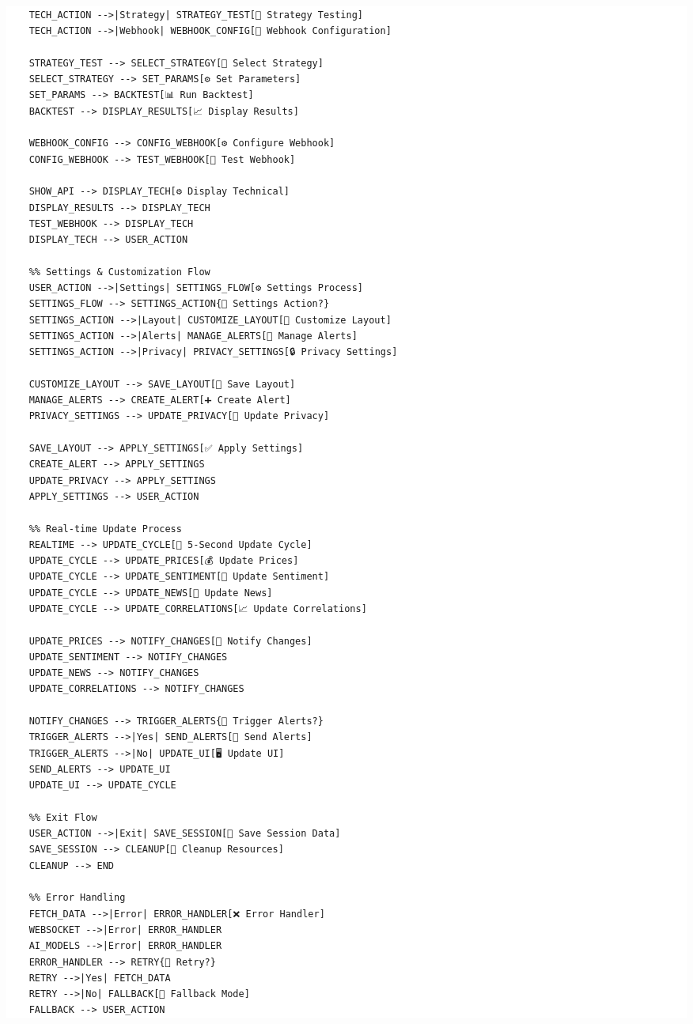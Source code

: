 ```mermaid
    TECH_ACTION -->|Strategy| STRATEGY_TEST[🧪 Strategy Testing]
    TECH_ACTION -->|Webhook| WEBHOOK_CONFIG[🔗 Webhook Configuration]
    
    STRATEGY_TEST --> SELECT_STRATEGY[🎯 Select Strategy]
    SELECT_STRATEGY --> SET_PARAMS[⚙️ Set Parameters]
    SET_PARAMS --> BACKTEST[📊 Run Backtest]
    BACKTEST --> DISPLAY_RESULTS[📈 Display Results]
    
    WEBHOOK_CONFIG --> CONFIG_WEBHOOK[⚙️ Configure Webhook]
    CONFIG_WEBHOOK --> TEST_WEBHOOK[🧪 Test Webhook]
    
    SHOW_API --> DISPLAY_TECH[⚙️ Display Technical]
    DISPLAY_RESULTS --> DISPLAY_TECH
    TEST_WEBHOOK --> DISPLAY_TECH
    DISPLAY_TECH --> USER_ACTION
    
    %% Settings & Customization Flow
    USER_ACTION -->|Settings| SETTINGS_FLOW[⚙️ Settings Process]
    SETTINGS_FLOW --> SETTINGS_ACTION{🔧 Settings Action?}
    SETTINGS_ACTION -->|Layout| CUSTOMIZE_LAYOUT[🎨 Customize Layout]
    SETTINGS_ACTION -->|Alerts| MANAGE_ALERTS[🔔 Manage Alerts]
    SETTINGS_ACTION -->|Privacy| PRIVACY_SETTINGS[🔒 Privacy Settings]
    
    CUSTOMIZE_LAYOUT --> SAVE_LAYOUT[💾 Save Layout]
    MANAGE_ALERTS --> CREATE_ALERT[➕ Create Alert]
    PRIVACY_SETTINGS --> UPDATE_PRIVACY[🔄 Update Privacy]
    
    SAVE_LAYOUT --> APPLY_SETTINGS[✅ Apply Settings]
    CREATE_ALERT --> APPLY_SETTINGS
    UPDATE_PRIVACY --> APPLY_SETTINGS
    APPLY_SETTINGS --> USER_ACTION
    
    %% Real-time Update Process
    REALTIME --> UPDATE_CYCLE[🔄 5-Second Update Cycle]
    UPDATE_CYCLE --> UPDATE_PRICES[💰 Update Prices]
    UPDATE_CYCLE --> UPDATE_SENTIMENT[💭 Update Sentiment]
    UPDATE_CYCLE --> UPDATE_NEWS[📰 Update News]
    UPDATE_CYCLE --> UPDATE_CORRELATIONS[📈 Update Correlations]
    
    UPDATE_PRICES --> NOTIFY_CHANGES[📢 Notify Changes]
    UPDATE_SENTIMENT --> NOTIFY_CHANGES
    UPDATE_NEWS --> NOTIFY_CHANGES
    UPDATE_CORRELATIONS --> NOTIFY_CHANGES
    
    NOTIFY_CHANGES --> TRIGGER_ALERTS{🔔 Trigger Alerts?}
    TRIGGER_ALERTS -->|Yes| SEND_ALERTS[📧 Send Alerts]
    TRIGGER_ALERTS -->|No| UPDATE_UI[🖥️ Update UI]
    SEND_ALERTS --> UPDATE_UI
    UPDATE_UI --> UPDATE_CYCLE
    
    %% Exit Flow
    USER_ACTION -->|Exit| SAVE_SESSION[💾 Save Session Data]
    SAVE_SESSION --> CLEANUP[🧹 Cleanup Resources]
    CLEANUP --> END
    
    %% Error Handling
    FETCH_DATA -->|Error| ERROR_HANDLER[❌ Error Handler]
    WEBSOCKET -->|Error| ERROR_HANDLER
    AI_MODELS -->|Error| ERROR_HANDLER
    ERROR_HANDLER --> RETRY{🔄 Retry?}
    RETRY -->|Yes| FETCH_DATA
    RETRY -->|No| FALLBACK[🔄 Fallback Mode]
    FALLBACK --> USER_ACTION
```